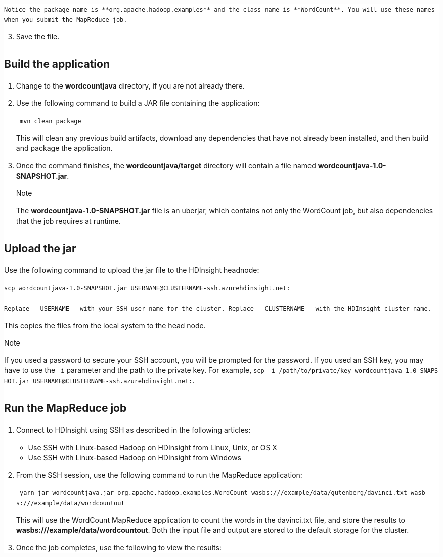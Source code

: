     Notice the package name is **org.apache.hadoop.examples** and the class name is **WordCount**. You will use these names when you submit the MapReduce job.
3. Save the file.

## Build the application
1. Change to the **wordcountjava** directory, if you are not already there.
2. Use the following command to build a JAR file containing the application:
   
        mvn clean package
   
    This will clean any previous build artifacts, download any dependencies that have not already been installed, and then build and package the application.
3. Once the command finishes, the **wordcountjava/target** directory will contain a file named **wordcountjava-1.0-SNAPSHOT.jar**.
   
   > [!NOTE]
   > The **wordcountjava-1.0-SNAPSHOT.jar** file is an uberjar, which contains not only the WordCount job, but also dependencies that the job requires at runtime.
   > 
   > 

## <a id="upload"></a>Upload the jar
Use the following command to upload the jar file to the HDInsight headnode:

    scp wordcountjava-1.0-SNAPSHOT.jar USERNAME@CLUSTERNAME-ssh.azurehdinsight.net:

    Replace __USERNAME__ with your SSH user name for the cluster. Replace __CLUSTERNAME__ with the HDInsight cluster name.

This copies the files from the local system to the head node.

> [!NOTE]
> If you used a password to secure your SSH account, you will be prompted for the password. If you used an SSH key, you may have to use the `-i` parameter and the path to the private key. For example, `scp -i /path/to/private/key wordcountjava-1.0-SNAPSHOT.jar USERNAME@CLUSTERNAME-ssh.azurehdinsight.net:`.
> 
> 

## <a name="run"></a>Run the MapReduce job
1. Connect to HDInsight using SSH as described in the following articles:
   
   * [Use SSH with Linux-based Hadoop on HDInsight from Linux, Unix, or OS X](hdinsight-hadoop-linux-use-ssh-unix.md)
   * [Use SSH with Linux-based Hadoop on HDInsight from Windows](hdinsight-hadoop-linux-use-ssh-windows.md)
2. From the SSH session, use the following command to run the MapReduce application:
   
        yarn jar wordcountjava.jar org.apache.hadoop.examples.WordCount wasbs:///example/data/gutenberg/davinci.txt wasbs:///example/data/wordcountout
   
    This will use the WordCount MapReduce application to count the words in the davinci.txt file, and store the results to **wasbs:///example/data/wordcountout**. Both the input file and output are stored to the default storage for the cluster.
3. Once the job completes, use the following to view the results:
   

[azure-purchase-options]: http://azure.microsoft.com/pricing/purchase-options/
[azure-member-offers]: http://azure.microsoft.com/pricing/member-offers/
[azure-free-trial]: http://azure.microsoft.com/pricing/free-trial/
[hdinsight-use-sqoop]: hdinsight-use-sqoop.md
[hdinsight-ODBC]: hdinsight-connect-excel-hive-ODBC-driver.md
[hdinsight-power-query]: hdinsight-connect-excel-power-query.md
[hdinsight-upload-data]: hdinsight-upload-data.md
[hdinsight-admin-powershell]: hdinsight-administer-use-powershell.md
[hdinsight-use-hive]: hdinsight-use-hive.md
[hdinsight-use-pig]: hdinsight-use-pig.md
[hdinsight-power-query]: hdinsight-connect-excel-power-query.md
[powershell-PSCredential]: http://social.technet.microsoft.com/wiki/contents/articles/4546.working-with-passwords-secure-strings-and-credentials-in-windows-powershell.aspx